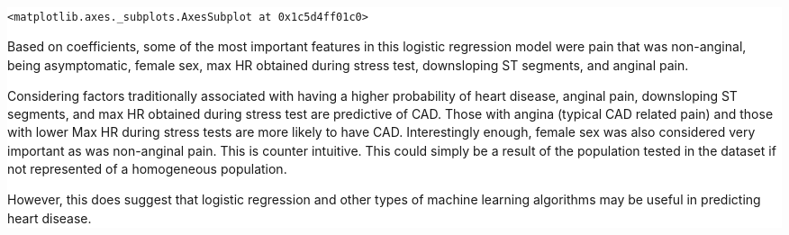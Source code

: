 



    <matplotlib.axes._subplots.AxesSubplot at 0x1c5d4ff01c0>



Based on coefficients, some of the most important features in this logistic regression model were pain that was non-anginal, being asymptomatic, female sex, max HR obtained during stress test, downsloping ST segments, and anginal pain.

Considering factors traditionally associated with having a higher probability of heart disease, anginal pain, downsloping ST segments, and max HR obtained during stress test are predictive of CAD.  Those with angina (typical CAD related pain) and those with lower Max HR during stress tests are more likely to have CAD.  Interestingly enough, female sex was also considered very important as was non-anginal pain.  This is counter intuitive.  This could simply be a result of the population tested in the dataset if not represented of a homogeneous population.

However, this does suggest that logistic regression and other types of machine learning algorithms may be useful in predicting heart disease.


```python

```
